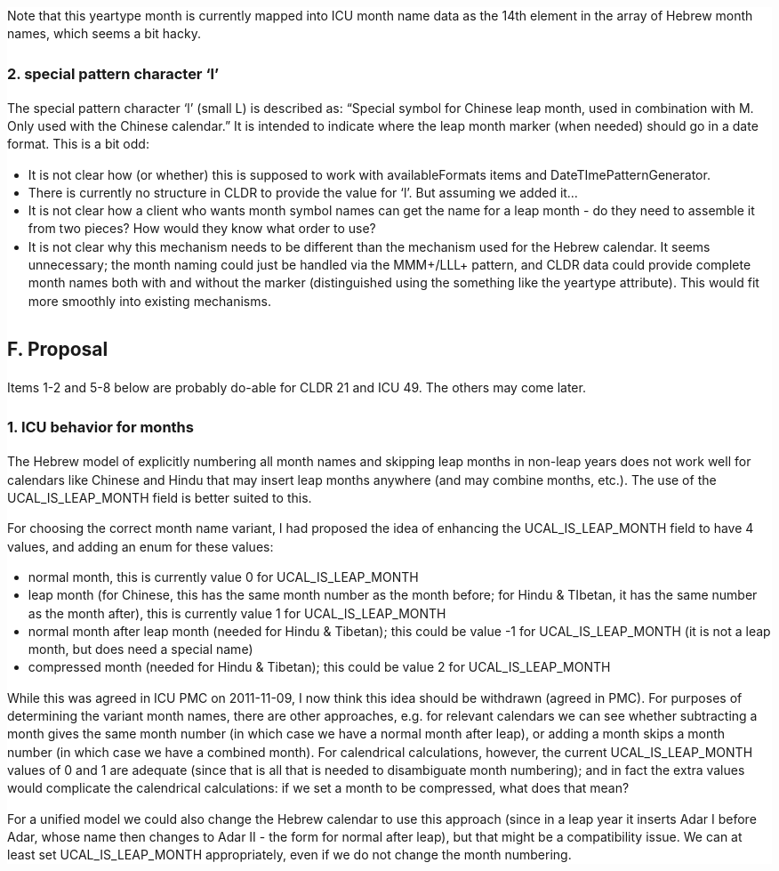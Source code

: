 Note that this yeartype month is currently mapped into ICU month name data as the 14th element in the array of Hebrew month names, which seems a bit hacky.

### 2. special pattern character ‘l’

The special pattern character ‘l’ (small L) is described as: “Special symbol for Chinese leap month, used in combination with M. Only used with the Chinese calendar.” It is intended to indicate where the leap month marker (when needed) should go in a date format. This is a bit odd:

- It is not clear how (or whether) this is supposed to work with availableFormats items and DateTImePatternGenerator.
- There is currently no structure in CLDR to provide the value for ‘l’. But assuming we added it…
- It is not clear how a client who wants month symbol names can get the name for a leap month - do they need to assemble it from two pieces? How would they know what order to use?
- It is not clear why this mechanism needs to be different than the mechanism used for the Hebrew calendar.
It seems unnecessary; the month naming could just be handled via the MMM+/LLL+ pattern, and CLDR data could provide complete month names both with and without the marker (distinguished using the something like the yeartype attribute). This would fit more smoothly into existing mechanisms.

## F. Proposal

Items 1-2 and 5-8 below are probably do-able for CLDR 21 and ICU 49. The others may come later.

### 1. ICU behavior for months

The Hebrew model of explicitly numbering all month names and skipping leap months in non-leap years does not work well for calendars like Chinese and Hindu that may insert leap months anywhere (and may combine months, etc.). The use of the UCAL\_IS\_LEAP\_MONTH field is better suited to this.

For choosing the correct month name variant, I had proposed the idea of enhancing the UCAL\_IS\_LEAP\_MONTH field to have 4 values, and adding an enum for these values:

- normal month, this is currently value 0 for UCAL\_IS\_LEAP\_MONTH
- leap month (for Chinese, this has the same month number as the month before; for Hindu & TIbetan, it has the same number as the month after), this is currently value 1 for UCAL\_IS\_LEAP\_MONTH
- normal month after leap month (needed for Hindu & Tibetan); this could be value -1 for UCAL\_IS\_LEAP\_MONTH (it is not a leap month, but does need a special name)
- compressed month (needed for Hindu & Tibetan); this could be value 2 for UCAL\_IS\_LEAP\_MONTH

While this was agreed in ICU PMC on 2011-11-09, I now think this idea should be withdrawn (agreed in PMC). For purposes of determining the variant month names, there are other approaches, e.g. for relevant calendars we can see whether subtracting a month gives the same month number (in which case we have a normal month after leap), or adding a month skips a month number (in which case we have a combined month). For calendrical calculations, however, the current UCAL\_IS\_LEAP\_MONTH values of 0 and 1 are adequate (since that is all that is needed to disambiguate month numbering); and in fact the extra values would complicate the calendrical calculations: if we set a month to be compressed, what does that mean?

For a unified model we could also change the Hebrew calendar to use this approach (since in a leap year it inserts Adar I before Adar, whose name then changes to Adar II - the form for normal after leap), but that might be a compatibility issue. We can at least set UCAL\_IS\_LEAP\_MONTH appropriately, even if we do not change the month numbering.
